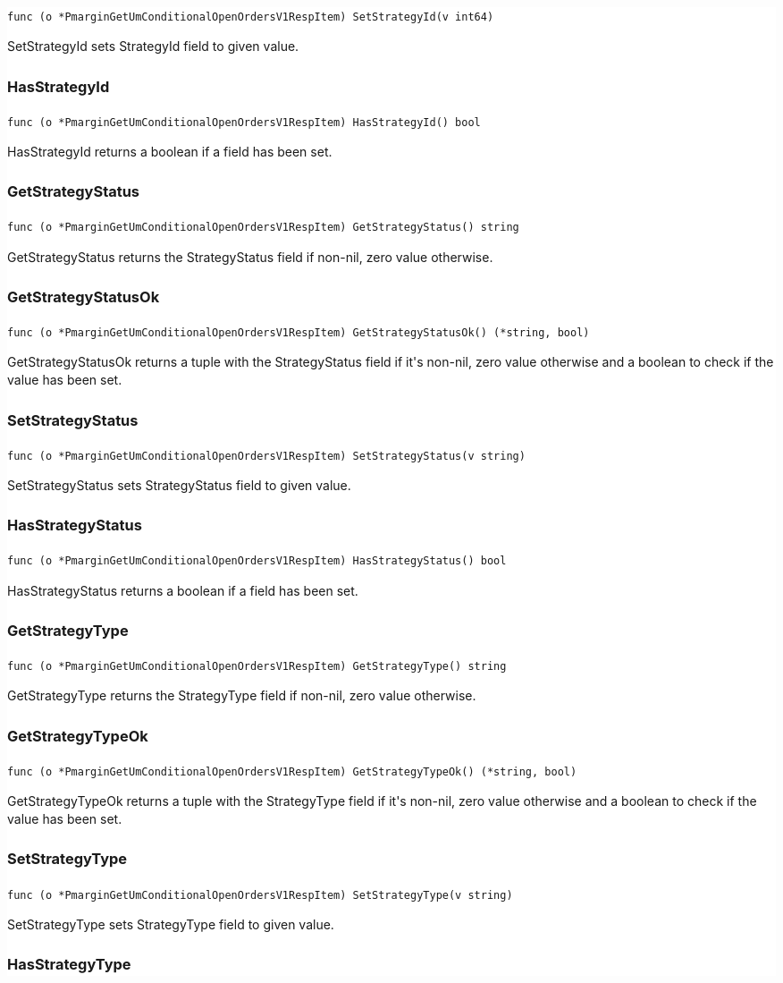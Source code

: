 `func (o *PmarginGetUmConditionalOpenOrdersV1RespItem) SetStrategyId(v int64)`

SetStrategyId sets StrategyId field to given value.

### HasStrategyId

`func (o *PmarginGetUmConditionalOpenOrdersV1RespItem) HasStrategyId() bool`

HasStrategyId returns a boolean if a field has been set.

### GetStrategyStatus

`func (o *PmarginGetUmConditionalOpenOrdersV1RespItem) GetStrategyStatus() string`

GetStrategyStatus returns the StrategyStatus field if non-nil, zero value otherwise.

### GetStrategyStatusOk

`func (o *PmarginGetUmConditionalOpenOrdersV1RespItem) GetStrategyStatusOk() (*string, bool)`

GetStrategyStatusOk returns a tuple with the StrategyStatus field if it's non-nil, zero value otherwise
and a boolean to check if the value has been set.

### SetStrategyStatus

`func (o *PmarginGetUmConditionalOpenOrdersV1RespItem) SetStrategyStatus(v string)`

SetStrategyStatus sets StrategyStatus field to given value.

### HasStrategyStatus

`func (o *PmarginGetUmConditionalOpenOrdersV1RespItem) HasStrategyStatus() bool`

HasStrategyStatus returns a boolean if a field has been set.

### GetStrategyType

`func (o *PmarginGetUmConditionalOpenOrdersV1RespItem) GetStrategyType() string`

GetStrategyType returns the StrategyType field if non-nil, zero value otherwise.

### GetStrategyTypeOk

`func (o *PmarginGetUmConditionalOpenOrdersV1RespItem) GetStrategyTypeOk() (*string, bool)`

GetStrategyTypeOk returns a tuple with the StrategyType field if it's non-nil, zero value otherwise
and a boolean to check if the value has been set.

### SetStrategyType

`func (o *PmarginGetUmConditionalOpenOrdersV1RespItem) SetStrategyType(v string)`

SetStrategyType sets StrategyType field to given value.

### HasStrategyType
